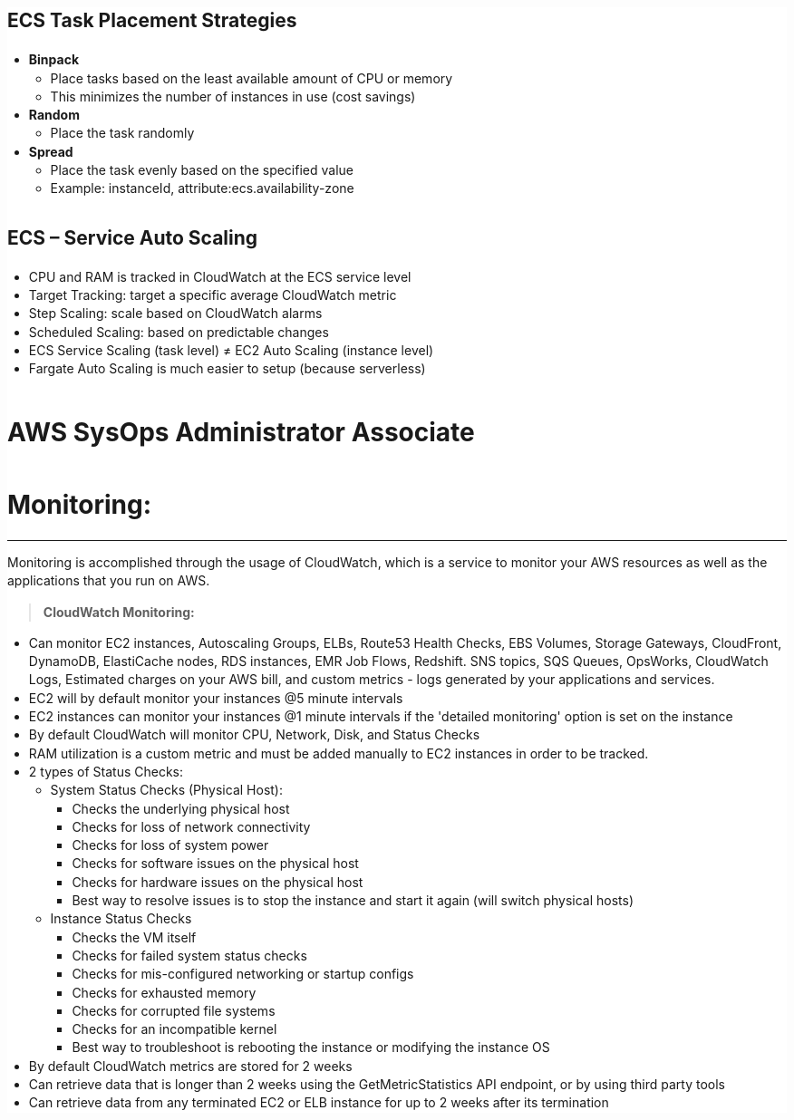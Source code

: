 ## ECS Task Placement Strategies
- **Binpack**
    - Place tasks based on the least available amount of CPU or memory
    - This minimizes the number of instances in use (cost savings)
- **Random**
    - Place the task randomly
- **Spread**
    - Place the task evenly based on the specified value
    - Example: instanceId, attribute:ecs.availability-zone

## ECS – Service Auto Scaling
- CPU and RAM is tracked in CloudWatch at the ECS service level
- Target Tracking: target a specific average CloudWatch metric
- Step Scaling: scale based on CloudWatch alarms
- Scheduled Scaling: based on predictable changes
- ECS Service Scaling (task level) ≠ EC2 Auto Scaling (instance level)
- Fargate Auto Scaling is much easier to setup (because serverless)

# AWS SysOps Administrator Associate


Monitoring:
===========

* * * * *

Monitoring is accomplished through the usage of CloudWatch, which is a service to monitor your AWS resources as well as the applications that you run on AWS.

> **CloudWatch Monitoring:**

-   Can monitor EC2 instances, Autoscaling Groups, ELBs, Route53 Health Checks, EBS Volumes, Storage Gateways, CloudFront, DynamoDB, ElastiCache nodes, RDS instances, EMR Job Flows, Redshift. SNS topics, SQS Queues, OpsWorks, CloudWatch Logs, Estimated charges on your AWS bill, and custom metrics - logs generated by your applications and services.
-   EC2 will by default monitor your instances @5 minute intervals
-   EC2 instances can monitor your instances @1 minute intervals if the 'detailed monitoring' option is set on the instance
-   By default CloudWatch will monitor CPU, Network, Disk, and Status Checks
-   RAM utilization is a custom metric and must be added manually to EC2 instances in order to be tracked.
-   2 types of Status Checks:
    -   System Status Checks (Physical Host):
        -   Checks the underlying physical host
        -   Checks for loss of network connectivity
        -   Checks for loss of system power
        -   Checks for software issues on the physical host
        -   Checks for hardware issues on the physical host
        -   Best way to resolve issues is to stop the instance and start it again (will switch physical hosts)
    -   Instance Status Checks
        -   Checks the VM itself
        -   Checks for failed system status checks
        -   Checks for mis-configured networking or startup configs
        -   Checks for exhausted memory
        -   Checks for corrupted file systems
        -   Checks for an incompatible kernel
        -   Best way to troubleshoot is rebooting the instance or modifying the instance OS
-   By default CloudWatch metrics are stored for 2 weeks
-   Can retrieve data that is longer than 2 weeks using the GetMetricStatistics API endpoint, or by using third party tools
-   Can retrieve data from any terminated EC2 or ELB instance for up to 2 weeks after its termination